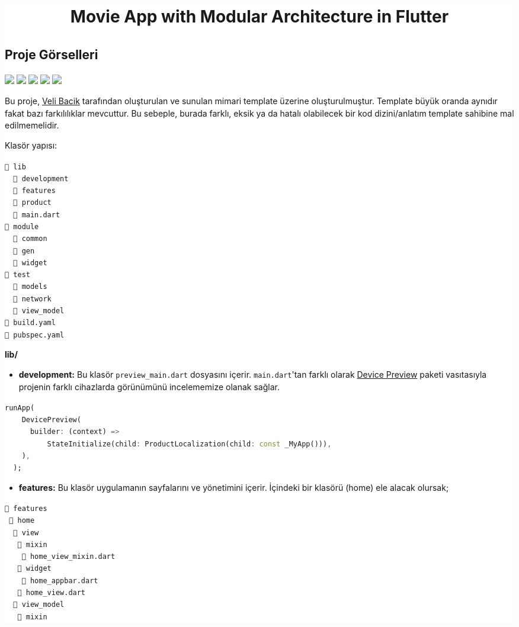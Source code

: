 <div align="center">
    <h1>Movie App with Modular Architecture in Flutter</h1>
</div>

## Proje Görselleri

<p float="left">
  <img src="/documentation/home.png" width=150" />
  <img src="/documentation/details.png" width="150" />
  <img src="/documentation/categories.png" width="150" />
  <img src="/documentation/dialog.png" width="150" />
  <img src="/documentation/settings.png" width="150" />
</p>

Bu proje, [Veli Bacik](https://github.com/VB10/architecture_template_v2) tarafından oluşturulan ve sunulan mimari template üzerine oluşturulmuştur. Template büyük oranda aynıdır fakat bazı farkılılıklar mevcuttur. Bu sebeple, burada farklı, eksik ya da hatalı olabilecek bir kod dizini/anlatım template sahibine mal edilmemelidir.

Klasör yapısı:

```
📂 lib
  📂 development  
  📂 features   
  📂 product
  📄 main.dart
📂 module
  📂 common
  📂 gen
  📂 widget   
📂 test
  📂 models
  📂 network
  📂 view_model  
📄 build.yaml
📄 pubspec.yaml      
```
**lib/**
* **development:** Bu klasör `preview_main.dart` dosyasını içerir. `main.dart`'tan farklı olarak [Device Preview](https://pub.dev/packages/device_preview) paketi vasıtasıyla projenin farklı cihazlarda görünümünü incelememize olanak sağlar.
```dart
runApp(
    DevicePreview(
      builder: (context) =>
          StateInitialize(child: ProductLocalization(child: const _MyApp())),
    ),
  );
```
* **features:** Bu klasör uygulamanın sayfalarını ve yönetimini içerir. İçindeki bir klasörü (home) ele alacak olursak;
```
📂 features
 📂 home
  📂 view
   📂 mixin
    📄 home_view_mixin.dart
   📂 widget
    📄 home_appbar.dart
   📄 home_view.dart
  📂 view_model
   📂 mixin 
```